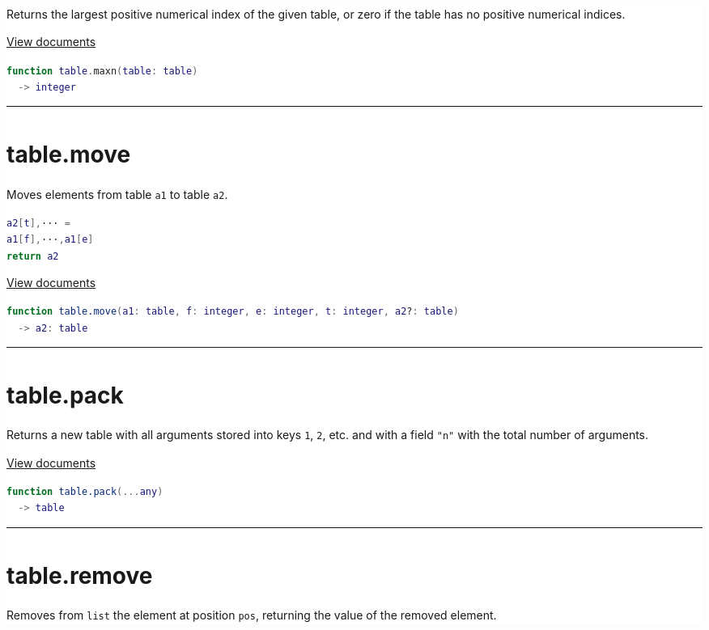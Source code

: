 
Returns the largest positive numerical index of the given table, or zero if the table has no positive numerical indices.

[View documents](http://www.lua.org/manual/5.4/manual.html#pdf-table.maxn)


```lua
function table.maxn(table: table)
  -> integer
```


---

# table.move


Moves elements from table `a1` to table `a2`.
```lua
a2[t],··· =
a1[f],···,a1[e]
return a2
```


[View documents](http://www.lua.org/manual/5.4/manual.html#pdf-table.move)


```lua
function table.move(a1: table, f: integer, e: integer, t: integer, a2?: table)
  -> a2: table
```


---

# table.pack


Returns a new table with all arguments stored into keys `1`, `2`, etc. and with a field `"n"` with the total number of arguments.

[View documents](http://www.lua.org/manual/5.4/manual.html#pdf-table.pack)


```lua
function table.pack(...any)
  -> table
```


---

# table.remove


Removes from `list` the element at position `pos`, returning the value of the removed element.
